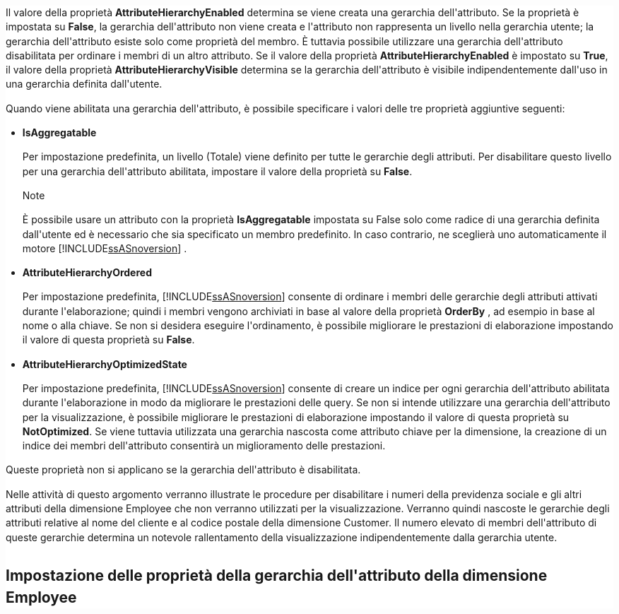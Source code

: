 Il valore della proprietà **AttributeHierarchyEnabled** determina se viene creata una gerarchia dell'attributo. Se la proprietà è impostata su **False**, la gerarchia dell'attributo non viene creata e l'attributo non rappresenta un livello nella gerarchia utente; la gerarchia dell'attributo esiste solo come proprietà del membro. È tuttavia possibile utilizzare una gerarchia dell'attributo disabilitata per ordinare i membri di un altro attributo. Se il valore della proprietà **AttributeHierarchyEnabled** è impostato su **True**, il valore della proprietà **AttributeHierarchyVisible** determina se la gerarchia dell'attributo è visibile indipendentemente dall'uso in una gerarchia definita dall'utente.  
  
Quando viene abilitata una gerarchia dell'attributo, è possibile specificare i valori delle tre proprietà aggiuntive seguenti:  
  
-   **IsAggregatable**  
  
    Per impostazione predefinita, un livello (Totale) viene definito per tutte le gerarchie degli attributi. Per disabilitare questo livello per una gerarchia dell'attributo abilitata, impostare il valore della proprietà su **False**.  
  
    > [!NOTE]  
    > È possibile usare un attributo con la proprietà **IsAggregatable** impostata su False solo come radice di una gerarchia definita dall'utente ed è necessario che sia specificato un membro predefinito. In caso contrario, ne sceglierà uno automaticamente il motore [!INCLUDE[ssASnoversion](../includes/ssasnoversion-md.md)] .  
  
-   **AttributeHierarchyOrdered**  
  
    Per impostazione predefinita, [!INCLUDE[ssASnoversion](../includes/ssasnoversion-md.md)] consente di ordinare i membri delle gerarchie degli attributi attivati durante l'elaborazione; quindi i membri vengono archiviati in base al valore della proprietà **OrderBy** , ad esempio in base al nome o alla chiave. Se non si desidera eseguire l'ordinamento, è possibile migliorare le prestazioni di elaborazione impostando il valore di questa proprietà su **False**.  
  
-   **AttributeHierarchyOptimizedState**  
  
    Per impostazione predefinita, [!INCLUDE[ssASnoversion](../includes/ssasnoversion-md.md)] consente di creare un indice per ogni gerarchia dell'attributo abilitata durante l'elaborazione in modo da migliorare le prestazioni delle query. Se non si intende utilizzare una gerarchia dell'attributo per la visualizzazione, è possibile migliorare le prestazioni di elaborazione impostando il valore di questa proprietà su **NotOptimized**. Se viene tuttavia utilizzata una gerarchia nascosta come attributo chiave per la dimensione, la creazione di un indice dei membri dell'attributo consentirà un miglioramento delle prestazioni.  
  
Queste proprietà non si applicano se la gerarchia dell'attributo è disabilitata.  
  
Nelle attività di questo argomento verranno illustrate le procedure per disabilitare i numeri della previdenza sociale e gli altri attributi della dimensione Employee che non verranno utilizzati per la visualizzazione. Verranno quindi nascoste le gerarchie degli attributi relative al nome del cliente e al codice postale della dimensione Customer. Il numero elevato di membri dell'attributo di queste gerarchie determina un notevole rallentamento della visualizzazione indipendentemente dalla gerarchia utente.  
  
## <a name="setting-attribute-hierarchy-properties-in-the-employee-dimension"></a>Impostazione delle proprietà della gerarchia dell'attributo della dimensione Employee  
  